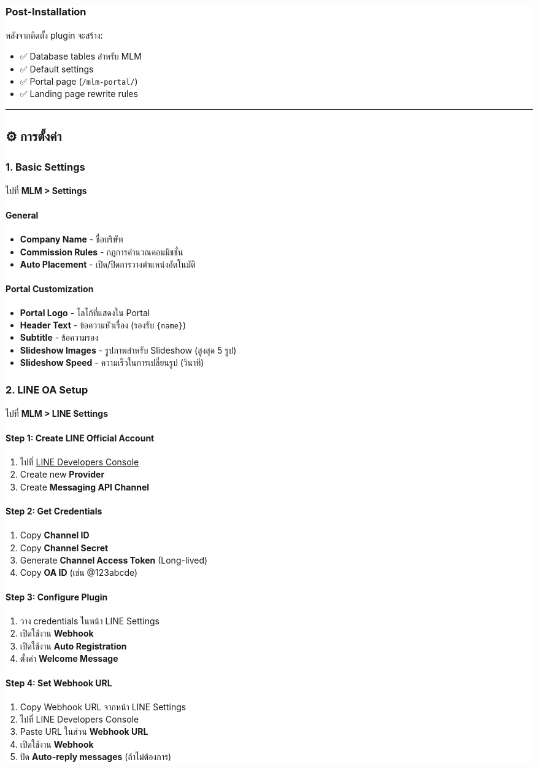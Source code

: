 ### Post-Installation

หลังจากติดตั้ง plugin จะสร้าง:
- ✅ Database tables สำหรับ MLM
- ✅ Default settings
- ✅ Portal page (`/mlm-portal/`)
- ✅ Landing page rewrite rules

---

## ⚙️ การตั้งค่า

### 1. Basic Settings

ไปที่ **MLM > Settings**

#### General
- **Company Name** - ชื่อบริษัท
- **Commission Rules** - กฎการคำนวณคอมมิชชั่น
- **Auto Placement** - เปิด/ปิดการวางตำแหน่งอัตโนมัติ

#### Portal Customization
- **Portal Logo** - โลโก้ที่แสดงใน Portal
- **Header Text** - ข้อความหัวเรื่อง (รองรับ `{name}`)
- **Subtitle** - ข้อความรอง
- **Slideshow Images** - รูปภาพสำหรับ Slideshow (สูงสุด 5 รูป)
- **Slideshow Speed** - ความเร็วในการเปลี่ยนรูป (วินาที)

### 2. LINE OA Setup

ไปที่ **MLM > LINE Settings**

#### Step 1: Create LINE Official Account
1. ไปที่ [LINE Developers Console](https://developers.line.biz/)
2. Create new **Provider**
3. Create **Messaging API Channel**

#### Step 2: Get Credentials
1. Copy **Channel ID**
2. Copy **Channel Secret**
3. Generate **Channel Access Token** (Long-lived)
4. Copy **OA ID** (เช่น @123abcde)

#### Step 3: Configure Plugin
1. วาง credentials ในหน้า LINE Settings
2. เปิดใช้งาน **Webhook**
3. เปิดใช้งาน **Auto Registration**
4. ตั้งค่า **Welcome Message**

#### Step 4: Set Webhook URL
1. Copy Webhook URL จากหน้า LINE Settings
2. ไปที่ LINE Developers Console
3. Paste URL ในส่วน **Webhook URL**
4. เปิดใช้งาน **Webhook**
5. ปิด **Auto-reply messages** (ถ้าไม่ต้องการ)
